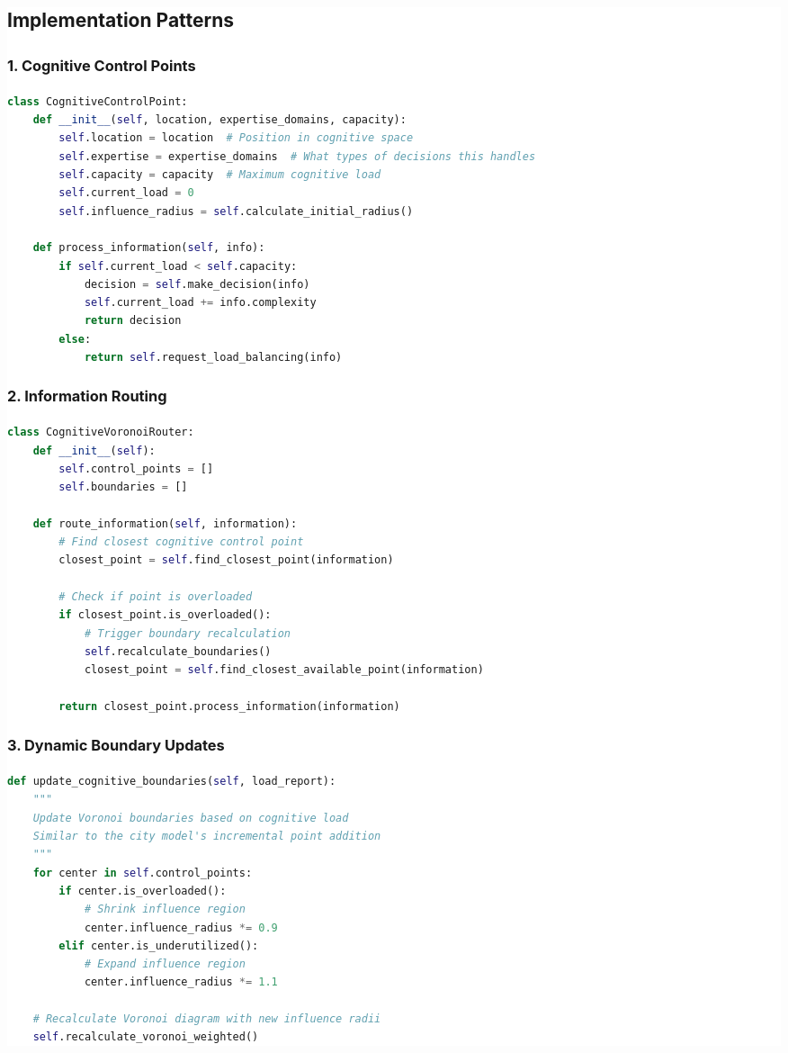 ## Implementation Patterns

### 1. Cognitive Control Points

```python
class CognitiveControlPoint:
    def __init__(self, location, expertise_domains, capacity):
        self.location = location  # Position in cognitive space
        self.expertise = expertise_domains  # What types of decisions this handles
        self.capacity = capacity  # Maximum cognitive load
        self.current_load = 0
        self.influence_radius = self.calculate_initial_radius()
    
    def process_information(self, info):
        if self.current_load < self.capacity:
            decision = self.make_decision(info)
            self.current_load += info.complexity
            return decision
        else:
            return self.request_load_balancing(info)
```

### 2. Information Routing

```python
class CognitiveVoronoiRouter:
    def __init__(self):
        self.control_points = []
        self.boundaries = []
    
    def route_information(self, information):
        # Find closest cognitive control point
        closest_point = self.find_closest_point(information)
        
        # Check if point is overloaded
        if closest_point.is_overloaded():
            # Trigger boundary recalculation
            self.recalculate_boundaries()
            closest_point = self.find_closest_available_point(information)
        
        return closest_point.process_information(information)
```

### 3. Dynamic Boundary Updates

```python
def update_cognitive_boundaries(self, load_report):
    """
    Update Voronoi boundaries based on cognitive load
    Similar to the city model's incremental point addition
    """
    for center in self.control_points:
        if center.is_overloaded():
            # Shrink influence region
            center.influence_radius *= 0.9
        elif center.is_underutilized():
            # Expand influence region
            center.influence_radius *= 1.1
    
    # Recalculate Voronoi diagram with new influence radii
    self.recalculate_voronoi_weighted()
```
